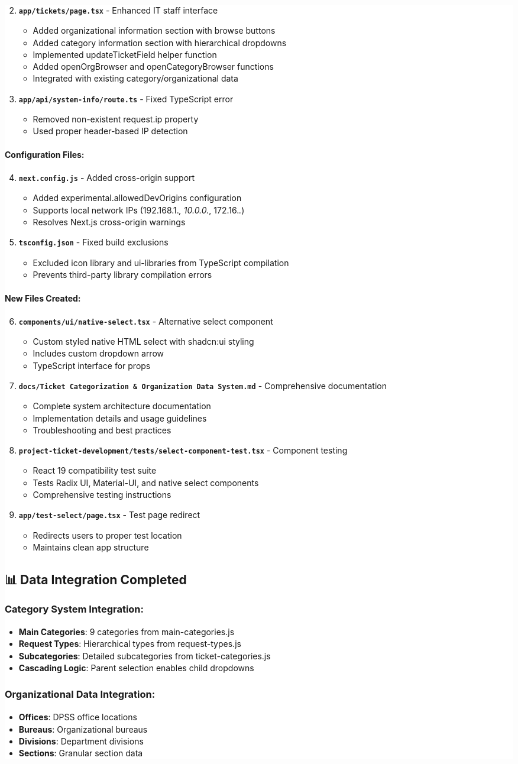 2. **`app/tickets/page.tsx`** - Enhanced IT staff interface
   - Added organizational information section with browse buttons
   - Added category information section with hierarchical dropdowns
   - Implemented updateTicketField helper function
   - Added openOrgBrowser and openCategoryBrowser functions
   - Integrated with existing category/organizational data

3. **`app/api/system-info/route.ts`** - Fixed TypeScript error
   - Removed non-existent request.ip property
   - Used proper header-based IP detection

#### **Configuration Files:**
4. **`next.config.js`** - Added cross-origin support
   - Added experimental.allowedDevOrigins configuration
   - Supports local network IPs (192.168.1.*, 10.0.0.*, 172.16.*.*)
   - Resolves Next.js cross-origin warnings

5. **`tsconfig.json`** - Fixed build exclusions
   - Excluded icon library and ui-libraries from TypeScript compilation
   - Prevents third-party library compilation errors

#### **New Files Created:**
6. **`components/ui/native-select.tsx`** - Alternative select component
   - Custom styled native HTML select with shadcn:ui styling
   - Includes custom dropdown arrow
   - TypeScript interface for props

7. **`docs/Ticket Categorization & Organization Data System.md`** - Comprehensive documentation
   - Complete system architecture documentation
   - Implementation details and usage guidelines
   - Troubleshooting and best practices

8. **`project-ticket-development/tests/select-component-test.tsx`** - Component testing
   - React 19 compatibility test suite
   - Tests Radix UI, Material-UI, and native select components
   - Comprehensive testing instructions

9. **`app/test-select/page.tsx`** - Test page redirect
   - Redirects users to proper test location
   - Maintains clean app structure

## 📊 **Data Integration Completed**

### **Category System Integration:**
- **Main Categories**: 9 categories from main-categories.js
- **Request Types**: Hierarchical types from request-types.js  
- **Subcategories**: Detailed subcategories from ticket-categories.js
- **Cascading Logic**: Parent selection enables child dropdowns

### **Organizational Data Integration:**
- **Offices**: DPSS office locations
- **Bureaus**: Organizational bureaus
- **Divisions**: Department divisions
- **Sections**: Granular section data
